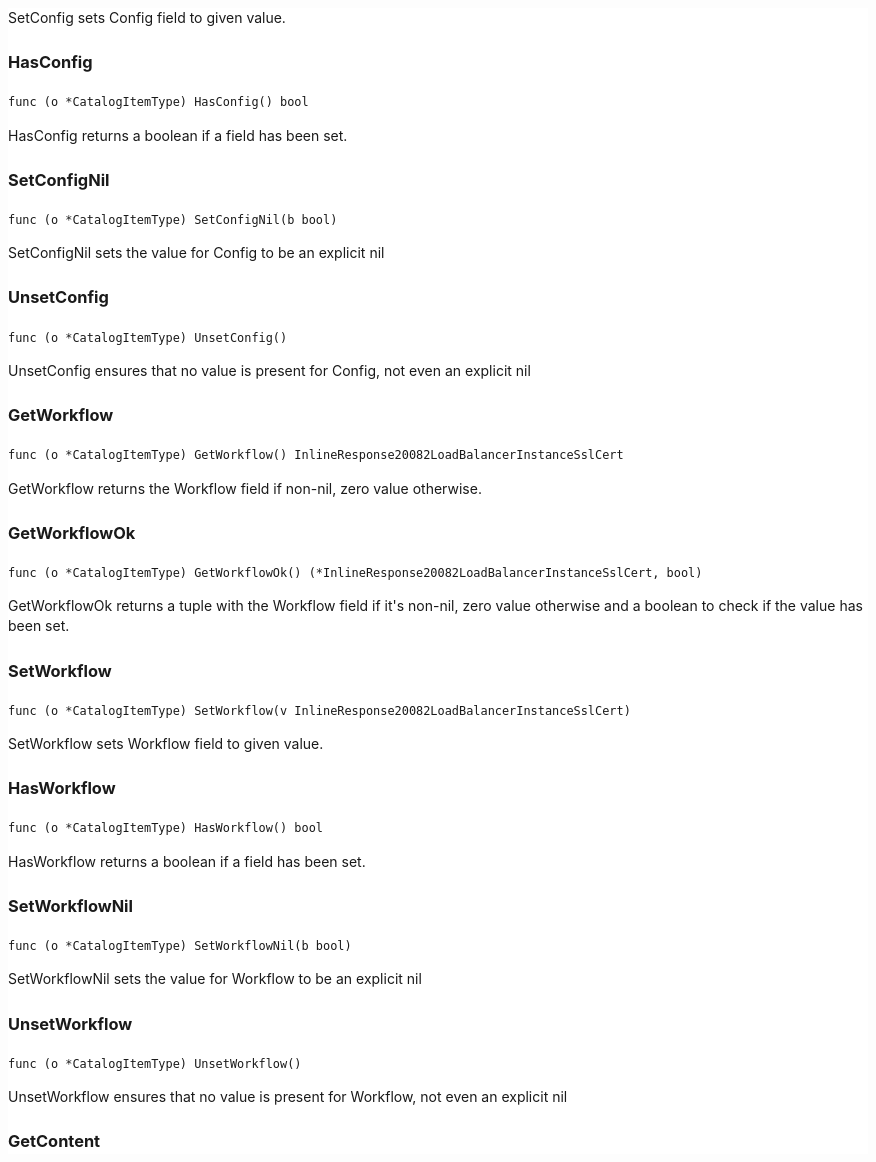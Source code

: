SetConfig sets Config field to given value.

### HasConfig

`func (o *CatalogItemType) HasConfig() bool`

HasConfig returns a boolean if a field has been set.

### SetConfigNil

`func (o *CatalogItemType) SetConfigNil(b bool)`

 SetConfigNil sets the value for Config to be an explicit nil

### UnsetConfig
`func (o *CatalogItemType) UnsetConfig()`

UnsetConfig ensures that no value is present for Config, not even an explicit nil
### GetWorkflow

`func (o *CatalogItemType) GetWorkflow() InlineResponse20082LoadBalancerInstanceSslCert`

GetWorkflow returns the Workflow field if non-nil, zero value otherwise.

### GetWorkflowOk

`func (o *CatalogItemType) GetWorkflowOk() (*InlineResponse20082LoadBalancerInstanceSslCert, bool)`

GetWorkflowOk returns a tuple with the Workflow field if it's non-nil, zero value otherwise
and a boolean to check if the value has been set.

### SetWorkflow

`func (o *CatalogItemType) SetWorkflow(v InlineResponse20082LoadBalancerInstanceSslCert)`

SetWorkflow sets Workflow field to given value.

### HasWorkflow

`func (o *CatalogItemType) HasWorkflow() bool`

HasWorkflow returns a boolean if a field has been set.

### SetWorkflowNil

`func (o *CatalogItemType) SetWorkflowNil(b bool)`

 SetWorkflowNil sets the value for Workflow to be an explicit nil

### UnsetWorkflow
`func (o *CatalogItemType) UnsetWorkflow()`

UnsetWorkflow ensures that no value is present for Workflow, not even an explicit nil
### GetContent
